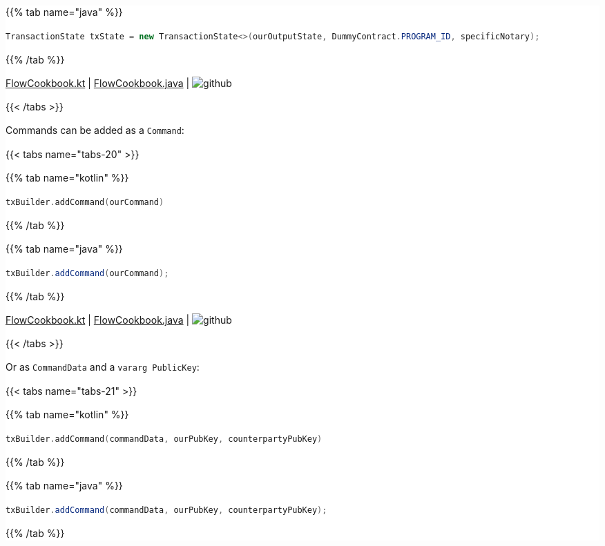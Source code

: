 {{% tab name="java" %}}
```java
TransactionState txState = new TransactionState<>(ourOutputState, DummyContract.PROGRAM_ID, specificNotary);

```
{{% /tab %}}

[FlowCookbook.kt](https://github.com/corda/enterprise/blob/release/ent/4.3/docs/source/example-code/src/main/kotlin/net/corda/docs/kotlin/FlowCookbook.kt) | [FlowCookbook.java](https://github.com/corda/enterprise/blob/release/ent/4.3/docs/source/example-code/src/main/java/net/corda/docs/java/FlowCookbook.java) | ![github](/images/svg/github.svg "github")

{{< /tabs >}}

Commands can be added as a `Command`:


{{< tabs name="tabs-20" >}}


{{% tab name="kotlin" %}}
```kotlin
txBuilder.addCommand(ourCommand)

```
{{% /tab %}}

{{% tab name="java" %}}
```java
txBuilder.addCommand(ourCommand);

```
{{% /tab %}}

[FlowCookbook.kt](https://github.com/corda/enterprise/blob/release/ent/4.3/docs/source/example-code/src/main/kotlin/net/corda/docs/kotlin/FlowCookbook.kt) | [FlowCookbook.java](https://github.com/corda/enterprise/blob/release/ent/4.3/docs/source/example-code/src/main/java/net/corda/docs/java/FlowCookbook.java) | ![github](/images/svg/github.svg "github")

{{< /tabs >}}

Or as `CommandData` and a `vararg PublicKey`:


{{< tabs name="tabs-21" >}}


{{% tab name="kotlin" %}}
```kotlin
txBuilder.addCommand(commandData, ourPubKey, counterpartyPubKey)

```
{{% /tab %}}

{{% tab name="java" %}}
```java
txBuilder.addCommand(commandData, ourPubKey, counterpartyPubKey);

```
{{% /tab %}}
